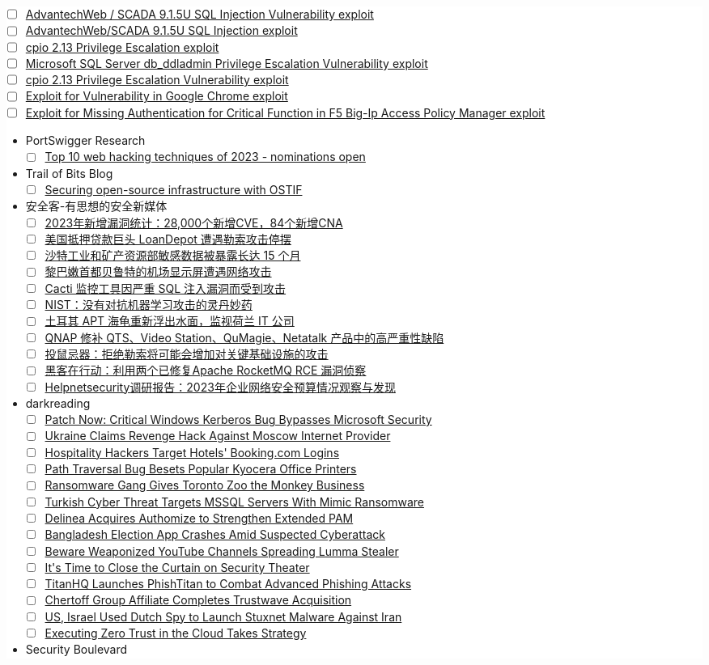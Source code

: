   - [ ] [AdvantechWeb / SCADA 9.1.5U SQL Injection Vulnerability exploit](https://sploitus.com/exploit?id=1337DAY-ID-39233&utm_source=rss&utm_medium=rss)
  - [ ] [AdvantechWeb/SCADA 9.1.5U SQL Injection exploit](https://sploitus.com/exploit?id=PACKETSTORM:176418&utm_source=rss&utm_medium=rss)
  - [ ] [cpio 2.13 Privilege Escalation exploit](https://sploitus.com/exploit?id=PACKETSTORM:176425&utm_source=rss&utm_medium=rss)
  - [ ] [Microsoft SQL Server db_ddladmin Privilege Escalation Vulnerability exploit](https://sploitus.com/exploit?id=1337DAY-ID-39232&utm_source=rss&utm_medium=rss)
  - [ ] [cpio 2.13 Privilege Escalation Vulnerability exploit](https://sploitus.com/exploit?id=1337DAY-ID-39235&utm_source=rss&utm_medium=rss)
  - [ ] [Exploit for Vulnerability in Google Chrome exploit](https://sploitus.com/exploit?id=A1D0C407-9A16-5267-8BED-18D3A5564860&utm_source=rss&utm_medium=rss)
  - [ ] [Exploit for Missing Authentication for Critical Function in F5 Big-Ip Access Policy Manager exploit](https://sploitus.com/exploit?id=A6CCA51E-2A51-52B2-A2E6-4518F7790F37&utm_source=rss&utm_medium=rss)
- PortSwigger Research
  - [ ] [Top 10 web hacking techniques of 2023 - nominations open](https://portswigger.net/research/top-10-web-hacking-techniques-of-2023-nominations-open)
- Trail of Bits Blog
  - [ ] [Securing open-source infrastructure with OSTIF](https://blog.trailofbits.com/2024/01/09/securing-open-source-infrastructure-with-ostif/)
- 安全客-有思想的安全新媒体
  - [ ] [2023年新增漏洞统计：28,000个新增CVE，84个新增CNA](https://www.anquanke.com/post/id/292487)
  - [ ] [美国抵押贷款巨头 LoanDepot 遭遇勒索攻击停摆](https://www.anquanke.com/post/id/292485)
  - [ ] [沙特工业和矿产资源部敏感数据被暴露长达 15 个月](https://www.anquanke.com/post/id/292482)
  - [ ] [黎巴嫩首都贝鲁特的机场显示屏遭遇网络攻击](https://www.anquanke.com/post/id/292480)
  - [ ] [Cacti 监控工具因严重 SQL 注入漏洞而受到攻击](https://www.anquanke.com/post/id/292477)
  - [ ] [NIST：没有对抗机器学习攻击的灵丹妙药](https://www.anquanke.com/post/id/292474)
  - [ ] [土耳其 APT 海龟重新浮出水面，监视荷兰 IT 公司](https://www.anquanke.com/post/id/292471)
  - [ ] [QNAP 修补 QTS、Video Station、QuMagie、Netatalk 产品中的高严重性缺陷](https://www.anquanke.com/post/id/292469)
  - [ ] [投鼠忌器：拒绝勒索将可能会增加对关键基础设施的攻击](https://www.anquanke.com/post/id/292467)
  - [ ] [黑客在行动：利用两个已修复Apache RocketMQ RCE 漏洞侦察](https://www.anquanke.com/post/id/292465)
  - [ ] [Helpnetsecurity调研报告：2023年企业网络安全预算情况观察与发现](https://www.anquanke.com/post/id/292461)
- darkreading
  - [ ] [Patch Now: Critical Windows Kerberos Bug Bypasses Microsoft Security](https://www.darkreading.com/ics-ot-security/critical-windows-kerberos-bug-microsoft-security-bypass)
  - [ ] [Ukraine Claims Revenge Hack Against Moscow Internet Provider](https://www.darkreading.com/ics-ot-security/ukraine-claims-revenge-hack-against-moscow-internet-provider)
  - [ ] [Hospitality Hackers Target Hotels' Booking.com Logins](https://www.darkreading.com/cyberattacks-data-breaches/hospitality-hackers-target-hotel-booking-com-logins)
  - [ ] [Path Traversal Bug Besets Popular Kyocera Office Printers](https://www.darkreading.com/vulnerabilities-threats/path-traversal-bug-kyocera-office-printers)
  - [ ] [Ransomware Gang Gives Toronto Zoo the Monkey Business](https://www.darkreading.com/cyberattacks-data-breaches/toronto-zoo-investigates-ransomware-attack-continues-operations)
  - [ ] [Turkish Cyber Threat Targets MSSQL Servers With Mimic Ransomware](https://www.darkreading.com/ics-ot-security/turkish-cyber-threat-targets-mssql-servers-mimic-ransomware)
  - [ ] [Delinea Acquires Authomize to Strengthen Extended PAM](https://www.darkreading.com/cybersecurity-operations/delinea-acquires-authomize-to-strengthen-extended-pam)
  - [ ] [Bangladesh Election App Crashes Amid Suspected Cyberattack](https://www.darkreading.com/cyberattacks-data-breaches/bangladesh-election-app-crashes-amid-suspected-cyberattack)
  - [ ] [Beware Weaponized YouTube Channels Spreading Lumma Stealer](https://www.darkreading.com/cyberattacks-data-breaches/weaponized-youtube-channels-spread-lumma-stealer)
  - [ ] [It's Time to Close the Curtain on Security Theater](https://www.darkreading.com/cyberattacks-data-breaches/time-to-close-curtain-on-security-theater)
  - [ ] [TitanHQ Launches PhishTitan to Combat Advanced Phishing Attacks](https://www.darkreading.com/cyberattacks-data-breaches/titanhq-launches-phishtitan-to-combat-advanced-phishing-attacks)
  - [ ] [Chertoff Group Affiliate Completes Trustwave Acquisition](https://www.darkreading.com/cloud-security/chertoff-group-affiliate-completes-trustwave-acquisition)
  - [ ] [US, Israel Used Dutch Spy to Launch Stuxnet Malware Against Iran](https://www.darkreading.com/ics-ot-security/us-israel-dutch-spy-stuxnet-malware-against-iran)
  - [ ] [Executing Zero Trust in the Cloud Takes Strategy](https://www.darkreading.com/cloud-security/executing-zero-trust-in-the-cloud-takes-strategy)
- Security Boulevard